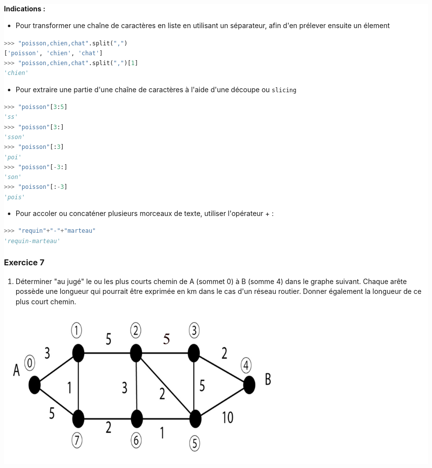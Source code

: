 
**Indications :**

- Pour transformer une chaîne de caractères en liste en utilisant un séparateur, afin d'en prélever ensuite un élement

```Python
>>> "poisson,chien,chat".split(",")
['poisson', 'chien', 'chat']
>>> "poisson,chien,chat".split(",")[1]
'chien'
```

- Pour extraire une partie d'une chaîne de caractères à l'aide d'une découpe ou `slicing`

```Python
>>> "poisson"[3:5]
'ss'
>>> "poisson"[3:]
'sson'
>>> "poisson"[:3]
'poi'
>>> "poisson"[-3:]
'son'
>>> "poisson"[:-3]
'pois'
```

- Pour accoler ou concaténer plusieurs morceaux de texte, utiliser l'opérateur + :

```Python
>>> "requin"+"-"+"marteau"
'requin-marteau'
```

### Exercice 7

1) Déterminer "au jugé" le ou les plus courts chemin de A (sommet 0) à B (somme 4) dans le graphe suivant. Chaque arête possède une longueur qui pourrait être exprimée en km dans le cas d'un réseau routier. Donner également la longueur de ce plus court chemin.

<img width="600" height="300" src="Assets/chemin_plus_court.png">
